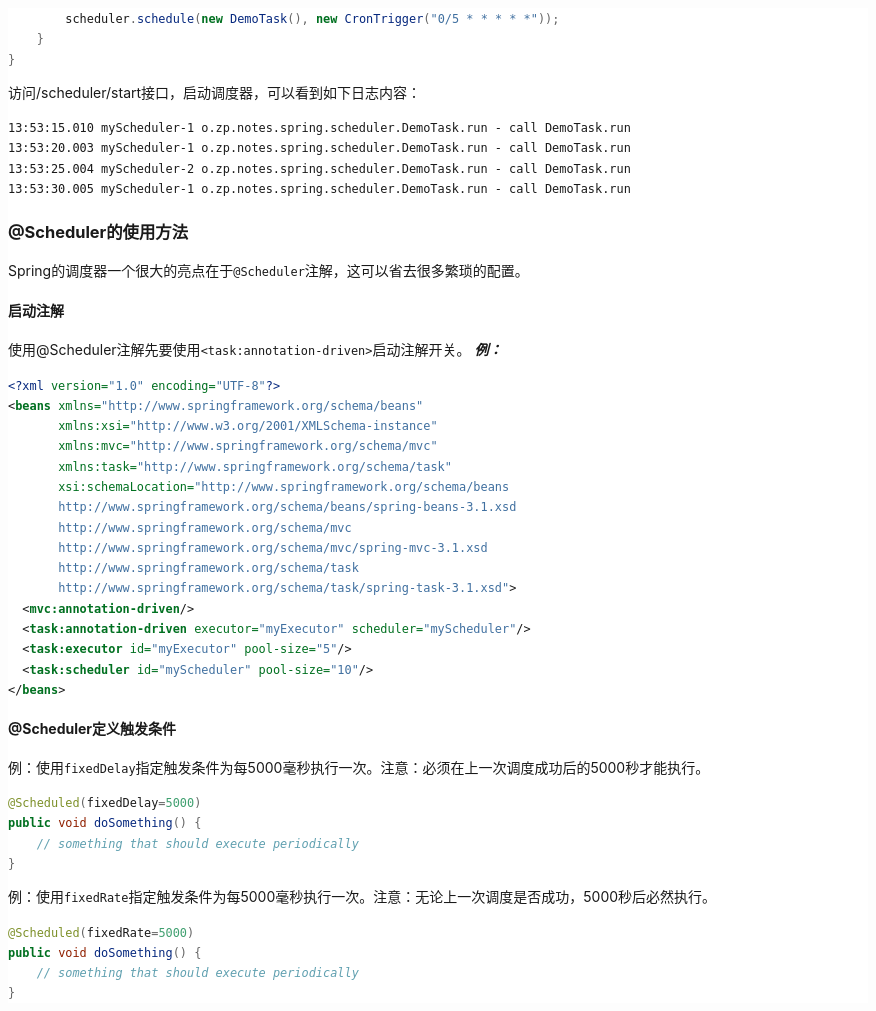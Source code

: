 ```java
        scheduler.schedule(new DemoTask(), new CronTrigger("0/5 * * * * *"));
    }
}
```
访问/scheduler/start接口，启动调度器，可以看到如下日志内容：
```
13:53:15.010 myScheduler-1 o.zp.notes.spring.scheduler.DemoTask.run - call DemoTask.run
13:53:20.003 myScheduler-1 o.zp.notes.spring.scheduler.DemoTask.run - call DemoTask.run
13:53:25.004 myScheduler-2 o.zp.notes.spring.scheduler.DemoTask.run - call DemoTask.run
13:53:30.005 myScheduler-1 o.zp.notes.spring.scheduler.DemoTask.run - call DemoTask.run
```

### @Scheduler的使用方法

Spring的调度器一个很大的亮点在于`@Scheduler`注解，这可以省去很多繁琐的配置。

#### 启动注解
使用@Scheduler注解先要使用`<task:annotation-driven>`启动注解开关。
***例：***
```xml
<?xml version="1.0" encoding="UTF-8"?>
<beans xmlns="http://www.springframework.org/schema/beans" 
       xmlns:xsi="http://www.w3.org/2001/XMLSchema-instance"
       xmlns:mvc="http://www.springframework.org/schema/mvc" 
       xmlns:task="http://www.springframework.org/schema/task"
       xsi:schemaLocation="http://www.springframework.org/schema/beans
       http://www.springframework.org/schema/beans/spring-beans-3.1.xsd
       http://www.springframework.org/schema/mvc
       http://www.springframework.org/schema/mvc/spring-mvc-3.1.xsd
       http://www.springframework.org/schema/task
       http://www.springframework.org/schema/task/spring-task-3.1.xsd">
  <mvc:annotation-driven/>
  <task:annotation-driven executor="myExecutor" scheduler="myScheduler"/>
  <task:executor id="myExecutor" pool-size="5"/>
  <task:scheduler id="myScheduler" pool-size="10"/>
</beans>
```

#### @Scheduler定义触发条件
例：使用`fixedDelay`指定触发条件为每5000毫秒执行一次。注意：必须在上一次调度成功后的5000秒才能执行。
```java
@Scheduled(fixedDelay=5000)
public void doSomething() {
    // something that should execute periodically
}
```

例：使用`fixedRate`指定触发条件为每5000毫秒执行一次。注意：无论上一次调度是否成功，5000秒后必然执行。

```java
@Scheduled(fixedRate=5000)
public void doSomething() {
    // something that should execute periodically
}
```
